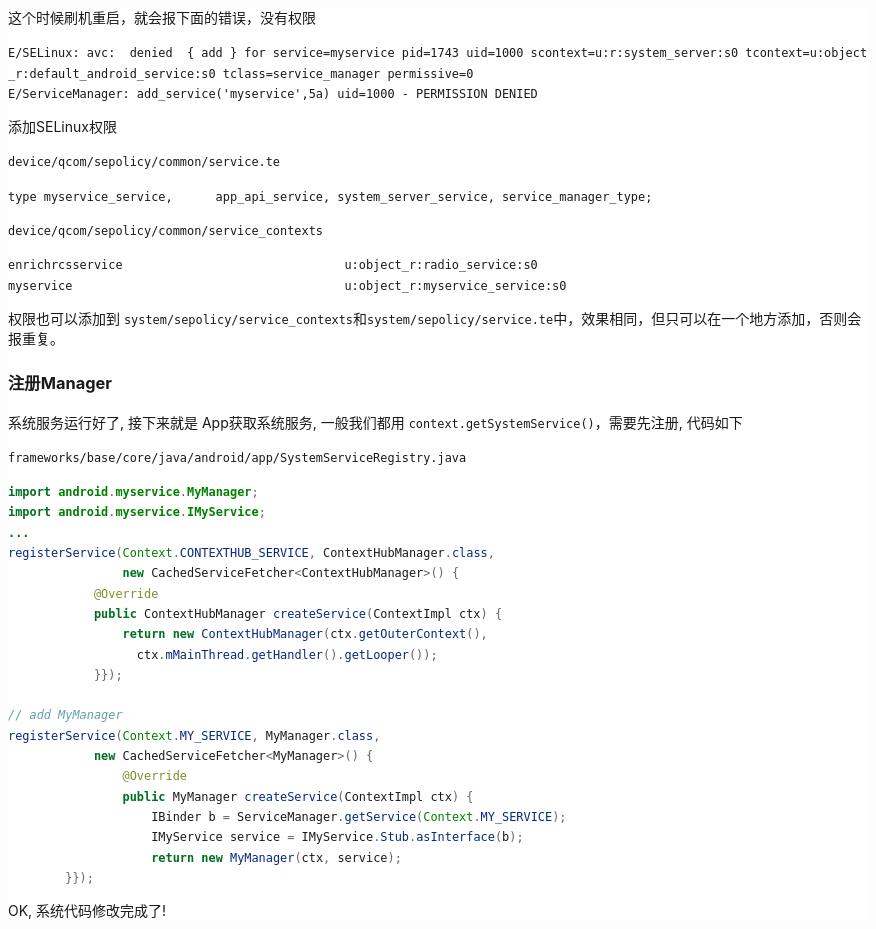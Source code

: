 这个时候刷机重启，就会报下面的错误，没有权限

```
E/SELinux: avc:  denied  { add } for service=myservice pid=1743 uid=1000 scontext=u:r:system_server:s0 tcontext=u:object_r:default_android_service:s0 tclass=service_manager permissive=0
E/ServiceManager: add_service('myservice',5a) uid=1000 - PERMISSION DENIED
```

添加SELinux权限

`device/qcom/sepolicy/common/service.te`

```
type myservice_service,      app_api_service, system_server_service, service_manager_type;

```

`device/qcom/sepolicy/common/service_contexts`

```
enrichrcsservice                               u:object_r:radio_service:s0
myservice           			               u:object_r:myservice_service:s0
```

权限也可以添加到 `system/sepolicy/service_contexts`和`system/sepolicy/service.te`中，效果相同，但只可以在一个地方添加，否则会报重复。

### 注册Manager

系统服务运行好了, 接下来就是 App获取系统服务, 一般我们都用
`context.getSystemService()`，需要先注册, 代码如下

`frameworks/base/core/java/android/app/SystemServiceRegistry.java`

```java
import android.myservice.MyManager;
import android.myservice.IMyService;
...
registerService(Context.CONTEXTHUB_SERVICE, ContextHubManager.class,
                new CachedServiceFetcher<ContextHubManager>() {
            @Override
            public ContextHubManager createService(ContextImpl ctx) {
                return new ContextHubManager(ctx.getOuterContext(),
                  ctx.mMainThread.getHandler().getLooper());
            }});

// add MyManager
registerService(Context.MY_SERVICE, MyManager.class,
			new CachedServiceFetcher<MyManager>() {
				@Override
				public MyManager createService(ContextImpl ctx) {
					IBinder b = ServiceManager.getService(Context.MY_SERVICE);
					IMyService service = IMyService.Stub.asInterface(b);
					return new MyManager(ctx, service);
		}});
```

OK, 系统代码修改完成了!
